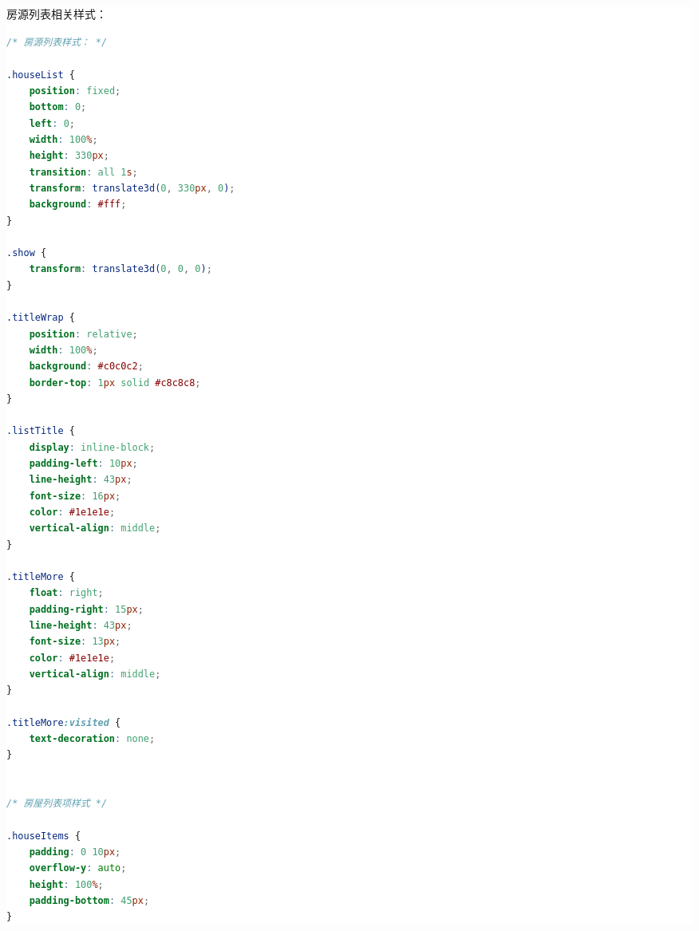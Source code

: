房源列表相关样式：

```css
/* 房源列表样式： */

.houseList {
    position: fixed;
    bottom: 0;
    left: 0;
    width: 100%;
    height: 330px;
    transition: all 1s;
    transform: translate3d(0, 330px, 0);
    background: #fff;
}

.show {
    transform: translate3d(0, 0, 0);
}

.titleWrap {
    position: relative;
    width: 100%;
    background: #c0c0c2;
    border-top: 1px solid #c8c8c8;
}

.listTitle {
    display: inline-block;
    padding-left: 10px;
    line-height: 43px;
    font-size: 16px;
    color: #1e1e1e;
    vertical-align: middle;
}

.titleMore {
    float: right;
    padding-right: 15px;
    line-height: 43px;
    font-size: 13px;
    color: #1e1e1e;
    vertical-align: middle;
}

.titleMore:visited {
    text-decoration: none;
}


/* 房屋列表项样式 */

.houseItems {
    padding: 0 10px;
    overflow-y: auto;
    height: 100%;
    padding-bottom: 45px;
}

```
